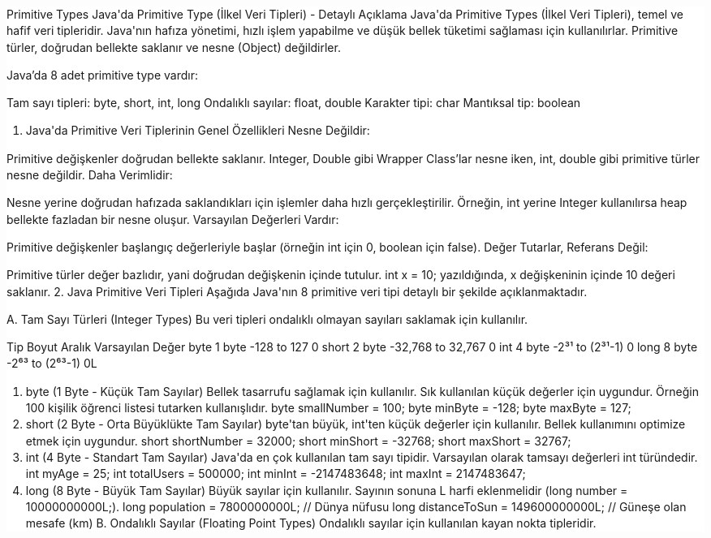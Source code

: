 Primitive Types
Java'da Primitive Type (İlkel Veri Tipleri) - Detaylı Açıklama
Java'da Primitive Types (İlkel Veri Tipleri), temel ve hafif veri tipleridir. Java'nın hafıza yönetimi, hızlı işlem yapabilme ve düşük bellek tüketimi sağlaması için kullanılırlar. Primitive türler, doğrudan bellekte saklanır ve nesne (Object) değildirler.

Java’da 8 adet primitive type vardır:

Tam sayı tipleri: byte, short, int, long
Ondalıklı sayılar: float, double
Karakter tipi: char
Mantıksal tip: boolean
1. Java'da Primitive Veri Tiplerinin Genel Özellikleri
   Nesne Değildir:

Primitive değişkenler doğrudan bellekte saklanır.
Integer, Double gibi Wrapper Class’lar nesne iken, int, double gibi primitive türler nesne değildir.
Daha Verimlidir:

Nesne yerine doğrudan hafızada saklandıkları için işlemler daha hızlı gerçekleştirilir.
Örneğin, int yerine Integer kullanılırsa heap bellekte fazladan bir nesne oluşur.
Varsayılan Değerleri Vardır:

Primitive değişkenler başlangıç değerleriyle başlar (örneğin int için 0, boolean için false).
Değer Tutarlar, Referans Değil:

Primitive türler değer bazlıdır, yani doğrudan değişkenin içinde tutulur.
int x = 10; yazıldığında, x değişkeninin içinde 10 değeri saklanır.
2. Java Primitive Veri Tipleri
   Aşağıda Java'nın 8 primitive veri tipi detaylı bir şekilde açıklanmaktadır.

A. Tam Sayı Türleri (Integer Types)
Bu veri tipleri ondalıklı olmayan sayıları saklamak için kullanılır.

Tip	Boyut	Aralık	Varsayılan Değer
byte	1 byte	-128 to 127	0
short	2 byte	-32,768 to 32,767	0
int	4 byte	-2³¹ to (2³¹-1)	0
long	8 byte	-2⁶³ to (2⁶³-1)	0L
1. byte (1 Byte - Küçük Tam Sayılar)
   Bellek tasarrufu sağlamak için kullanılır.
   Sık kullanılan küçük değerler için uygundur.
   Örneğin 100 kişilik öğrenci listesi tutarken kullanışlıdır.
   byte smallNumber = 100;
   byte minByte = -128;
   byte maxByte = 127;
2. short (2 Byte - Orta Büyüklükte Tam Sayılar)
   byte'tan büyük, int'ten küçük değerler için kullanılır.
   Bellek kullanımını optimize etmek için uygundur.
   short shortNumber = 32000;
   short minShort = -32768;
   short maxShort = 32767;
3. int (4 Byte - Standart Tam Sayılar)
   Java'da en çok kullanılan tam sayı tipidir.
   Varsayılan olarak tamsayı değerleri int türündedir.
   int myAge = 25;
   int totalUsers = 500000;
   int minInt = -2147483648;
   int maxInt = 2147483647;
4. long (8 Byte - Büyük Tam Sayılar)
   Büyük sayılar için kullanılır.
   Sayının sonuna L harfi eklenmelidir (long number = 10000000000L;).
   long population = 7800000000L; // Dünya nüfusu
   long distanceToSun = 149600000000L; // Güneşe olan mesafe (km)
   B. Ondalıklı Sayılar (Floating Point Types)
   Ondalıklı sayılar için kullanılan kayan nokta tipleridir.
